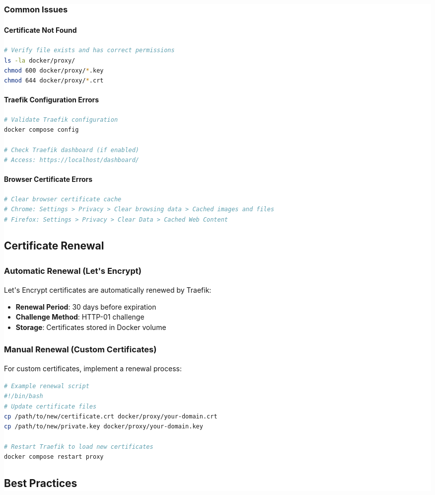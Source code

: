 ### Common Issues

#### Certificate Not Found

```bash
# Verify file exists and has correct permissions
ls -la docker/proxy/
chmod 600 docker/proxy/*.key
chmod 644 docker/proxy/*.crt
```

#### Traefik Configuration Errors

```bash
# Validate Traefik configuration
docker compose config

# Check Traefik dashboard (if enabled)
# Access: https://localhost/dashboard/
```

#### Browser Certificate Errors

```bash
# Clear browser certificate cache
# Chrome: Settings > Privacy > Clear browsing data > Cached images and files
# Firefox: Settings > Privacy > Clear Data > Cached Web Content
```

## Certificate Renewal

### Automatic Renewal (Let's Encrypt)

Let's Encrypt certificates are automatically renewed by Traefik:

- **Renewal Period**: 30 days before expiration
- **Challenge Method**: HTTP-01 challenge
- **Storage**: Certificates stored in Docker volume

### Manual Renewal (Custom Certificates)

For custom certificates, implement a renewal process:

```bash
# Example renewal script
#!/bin/bash
# Update certificate files
cp /path/to/new/certificate.crt docker/proxy/your-domain.crt
cp /path/to/new/private.key docker/proxy/your-domain.key

# Restart Traefik to load new certificates
docker compose restart proxy
```

## Best Practices
